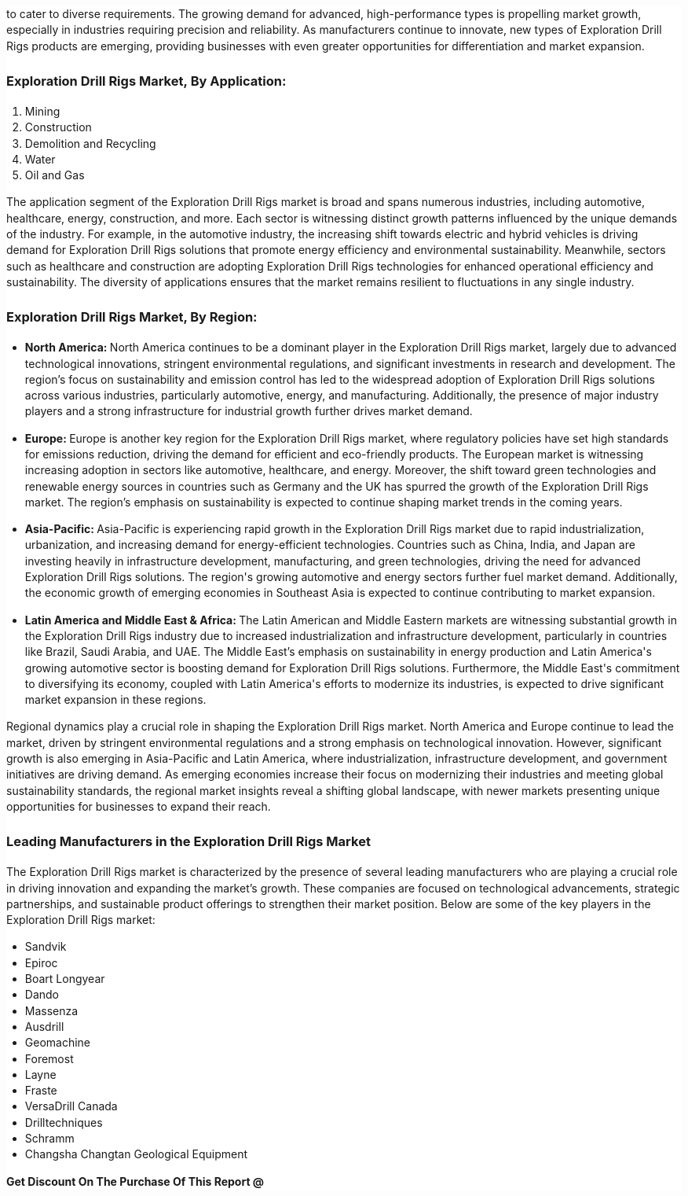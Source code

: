 to cater to diverse requirements. The growing demand for advanced, high-performance types is propelling market growth, especially in industries requiring precision and reliability. As manufacturers continue to innovate, new types of Exploration Drill Rigs products are emerging, providing businesses with even greater opportunities for differentiation and market expansion.</p><h3>Exploration Drill Rigs Market,&nbsp;By Application:</h3><ol><li>Mining<li> Construction<li> Demolition and Recycling<li> Water<li> Oil and Gas</li></ol><p>The application segment of the Exploration Drill Rigs market is broad and spans numerous industries, including automotive, healthcare, energy, construction, and more. Each sector is witnessing distinct growth patterns influenced by the unique demands of the industry. For example, in the automotive industry, the increasing shift towards electric and hybrid vehicles is driving demand for Exploration Drill Rigs solutions that promote energy efficiency and environmental sustainability. Meanwhile, sectors such as healthcare and construction are adopting Exploration Drill Rigs technologies for enhanced operational efficiency and sustainability. The diversity of applications ensures that the market remains resilient to fluctuations in any single industry.</p><h3>Exploration Drill Rigs Market, By Region:</h3><ul><li><p><strong>North America:&nbsp;</strong>North America continues to be a dominant player in the Exploration Drill Rigs market, largely due to advanced technological innovations, stringent environmental regulations, and significant investments in research and development. The region&rsquo;s focus on sustainability and emission control has led to the widespread adoption of Exploration Drill Rigs solutions across various industries, particularly automotive, energy, and manufacturing. Additionally, the presence of major industry players and a strong infrastructure for industrial growth further drives market demand.</p></li><li><p><strong><strong>Europe:&nbsp;</strong></strong>Europe is another key region for the Exploration Drill Rigs market, where regulatory policies have set high standards for emissions reduction, driving the demand for efficient and eco-friendly products. The European market is witnessing increasing adoption in sectors like automotive, healthcare, and energy. Moreover, the shift toward green technologies and renewable energy sources in countries such as Germany and the UK has spurred the growth of the Exploration Drill Rigs market. The region&rsquo;s emphasis on sustainability is expected to continue shaping market trends in the coming years.</p></li><li><p><strong><strong>Asia-Pacific:&nbsp;</strong></strong>Asia-Pacific is experiencing rapid growth in the Exploration Drill Rigs market due to rapid industrialization, urbanization, and increasing demand for energy-efficient technologies. Countries such as China, India, and Japan are investing heavily in infrastructure development, manufacturing, and green technologies, driving the need for advanced Exploration Drill Rigs solutions. The region's growing automotive and energy sectors further fuel market demand. Additionally, the economic growth of emerging economies in Southeast Asia is expected to continue contributing to market expansion.</p></li><li><p><strong><strong>Latin America and Middle East &amp; Africa:&nbsp;</strong></strong>The Latin American and Middle Eastern markets are witnessing substantial growth in the Exploration Drill Rigs industry due to increased industrialization and infrastructure development, particularly in countries like Brazil, Saudi Arabia, and UAE. The Middle East&rsquo;s emphasis on sustainability in energy production and Latin America's growing automotive sector is boosting demand for Exploration Drill Rigs solutions. Furthermore, the Middle East's commitment to diversifying its economy, coupled with Latin America's efforts to modernize its industries, is expected to drive significant market expansion in these regions.</p></li></ul><p>Regional dynamics play a crucial role in shaping the Exploration Drill Rigs market. North America and Europe continue to lead the market, driven by stringent environmental regulations and a strong emphasis on technological innovation. However, significant growth is also emerging in Asia-Pacific and Latin America, where industrialization, infrastructure development, and government initiatives are driving demand. As emerging economies increase their focus on modernizing their industries and meeting global sustainability standards, the regional market insights reveal a shifting global landscape, with newer markets presenting unique opportunities for businesses to expand their reach.</p><h3><strong>Leading Manufacturers in the Exploration Drill Rigs Market</strong></h3><p>The Exploration Drill Rigs market is characterized by the presence of several leading manufacturers who are playing a crucial role in driving innovation and expanding the market&rsquo;s growth. These companies are focused on technological advancements, strategic partnerships, and sustainable product offerings to strengthen their market position. Below are some of the key players in the Exploration Drill Rigs market:</p></div><div class="article-main__content" data-test-id="publishing-text-block"><ul><li><span class="">Sandvik<li> Epiroc<li> Boart Longyear<li> Dando<li> Massenza<li> Ausdrill<li> Geomachine<li> Foremost<li> Layne<li> Fraste<li> VersaDrill Canada<li> Drilltechniques<li> Schramm<li> Changsha Changtan Geological Equipment</span></li></ul></div><div class="article-main__content" data-test-id="publishing-text-block"><p><span class="font-[700]"><strong>Get Discount On The Purchase Of This Report @</strong>